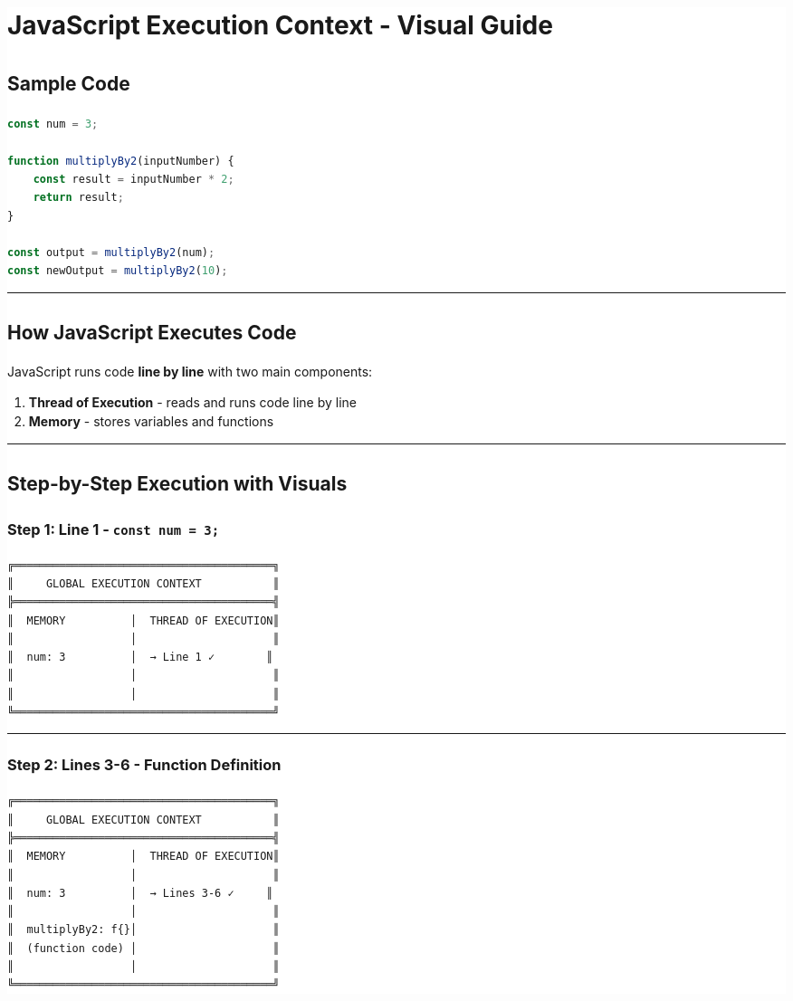# JavaScript Execution Context - Visual Guide

## Sample Code
```javascript
const num = 3;

function multiplyBy2(inputNumber) {
    const result = inputNumber * 2;
    return result;
}

const output = multiplyBy2(num);
const newOutput = multiplyBy2(10);
```

---

## How JavaScript Executes Code

JavaScript runs code **line by line** with two main components:
1. **Thread of Execution** - reads and runs code line by line
2. **Memory** - stores variables and functions

---

## Step-by-Step Execution with Visuals

### **Step 1: Line 1** - `const num = 3;`

```
╔════════════════════════════════════════╗
║     GLOBAL EXECUTION CONTEXT           ║
╠════════════════════════════════════════╣
║  MEMORY          │  THREAD OF EXECUTION║
║                  │                     ║
║  num: 3          │  → Line 1 ✓        ║
║                  │                     ║
║                  │                     ║
╚════════════════════════════════════════╝
```

---

### **Step 2: Lines 3-6** - Function Definition

```
╔════════════════════════════════════════╗
║     GLOBAL EXECUTION CONTEXT           ║
╠════════════════════════════════════════╣
║  MEMORY          │  THREAD OF EXECUTION║
║                  │                     ║
║  num: 3          │  → Lines 3-6 ✓     ║
║                  │                     ║
║  multiplyBy2: f{}│                     ║
║  (function code) │                     ║
║                  │                     ║
╚════════════════════════════════════════╝
```
